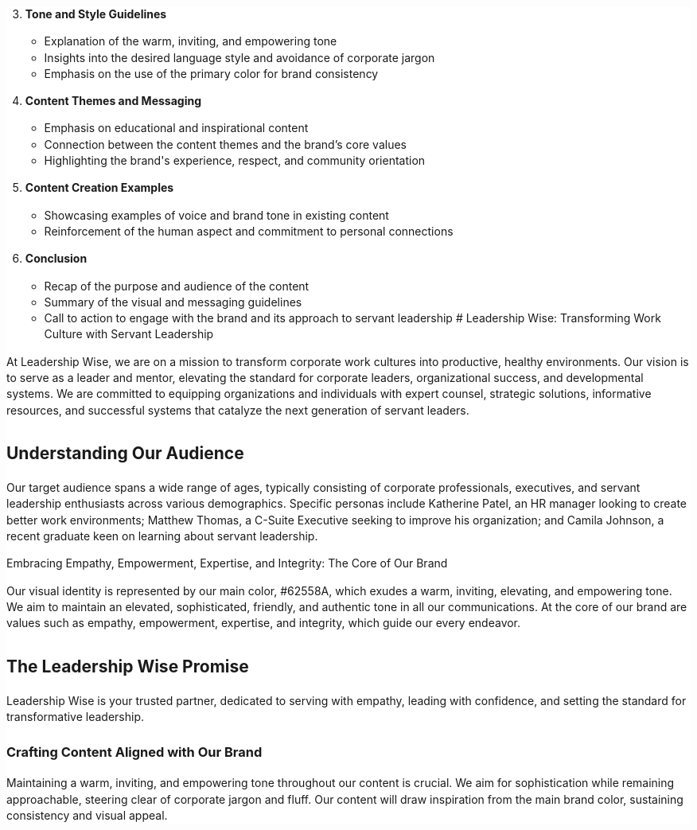 3. **Tone and Style Guidelines**

   - Explanation of the warm, inviting, and empowering tone
   - Insights into the desired language style and avoidance of corporate jargon
   - Emphasis on the use of the primary color for brand consistency

4. **Content Themes and Messaging**

   - Emphasis on educational and inspirational content
   - Connection between the content themes and the brand’s core values
   - Highlighting the brand's experience, respect, and community orientation

5. **Content Creation Examples**

   - Showcasing examples of voice and brand tone in existing content
   - Reinforcement of the human aspect and commitment to personal connections

6. **Conclusion**
   - Recap of the purpose and audience of the content
   - Summary of the visual and messaging guidelines
   - Call to action to engage with the brand and its approach to servant leadership # Leadership Wise: Transforming Work Culture with Servant Leadership

At Leadership Wise, we are on a mission to transform corporate work cultures into productive, healthy environments. Our vision is to serve as a leader and mentor, elevating the standard for corporate leaders, organizational success, and developmental systems. We are committed to equipping organizations and individuals with expert counsel, strategic solutions, informative resources, and successful systems that catalyze the next generation of servant leaders.

## Understanding Our Audience

Our target audience spans a wide range of ages, typically consisting of corporate professionals, executives, and servant leadership enthusiasts across various demographics. Specific personas include Katherine Patel, an HR manager looking to create better work environments; Matthew Thomas, a C-Suite Executive seeking to improve his organization; and Camila Johnson, a recent graduate keen on learning about servant leadership.

Embracing Empathy, Empowerment, Expertise, and Integrity: The Core of Our Brand

Our visual identity is represented by our main color, #62558A, which exudes a warm, inviting, elevating, and empowering tone. We aim to maintain an elevated, sophisticated, friendly, and authentic tone in all our communications. At the core of our brand are values such as empathy, empowerment, expertise, and integrity, which guide our every endeavor.

## The Leadership Wise Promise

Leadership Wise is your trusted partner, dedicated to serving with empathy, leading with confidence, and setting the standard for transformative leadership.

### Crafting Content Aligned with Our Brand

Maintaining a warm, inviting, and empowering tone throughout our content is crucial. We aim for sophistication while remaining approachable, steering clear of corporate jargon and fluff. Our content will draw inspiration from the main brand color, sustaining consistency and visual appeal.
